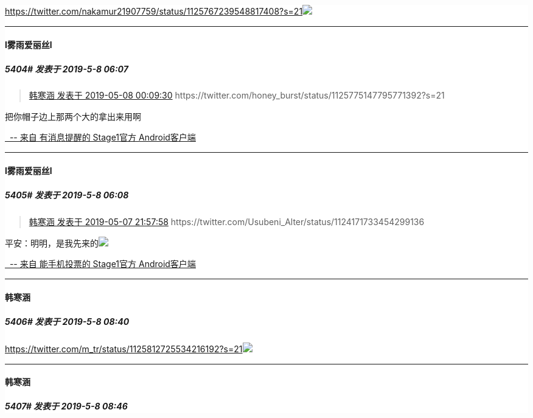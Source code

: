 


https://twitter.com/nakamur21907759/status/1125767239548817408?s=21<img src="https://i.loli.net/2019/05/08/5cd1b7ef20d97.jpg" referrerpolicy="no-referrer">







-----

####  l雾雨爱丽丝l  
##### 5404#       发表于 2019-5-8 06:07



<blockquote><a href="httphttps://bbs.saraba1st.com/2b/forum.php?mod=redirect&amp;goto=findpost&amp;pid=43605035&amp;ptid=1572029" target="_blank">韩寒涵 发表于 2019-05-08 00:09:30</a>
https://twitter.com/honey_burst/status/1125775147795771392?s=21</blockquote>把你帽子边上那两个大的拿出来用啊

[  -- 来自 有消息提醒的 Stage1官方 Android客户端](https://www.coolapk.com/apk/140634)







-----

####  l雾雨爱丽丝l  
##### 5405#       发表于 2019-5-8 06:08



<blockquote><a href="httphttps://bbs.saraba1st.com/2b/forum.php?mod=redirect&amp;goto=findpost&amp;pid=43603407&amp;ptid=1572029" target="_blank">韩寒涵 发表于 2019-05-07 21:57:58</a>
https://twitter.com/Usubeni_Alter/status/1124171733454299136</blockquote>平安：明明，是我先来的<img src="https://static.saraba1st.com/image/smiley/face2017/138.png" referrerpolicy="no-referrer">

[  -- 来自 能手机投票的 Stage1官方 Android客户端](https://www.coolapk.com/apk/140634)







-----

####  韩寒涵  
##### 5406#       发表于 2019-5-8 08:40




https://twitter.com/m_tr/status/1125812725534216192?s=21<img src="https://i.loli.net/2019/05/08/5cd2257eb7779.jpg" referrerpolicy="no-referrer">







-----

####  韩寒涵  
##### 5407#       发表于 2019-5-8 08:46
